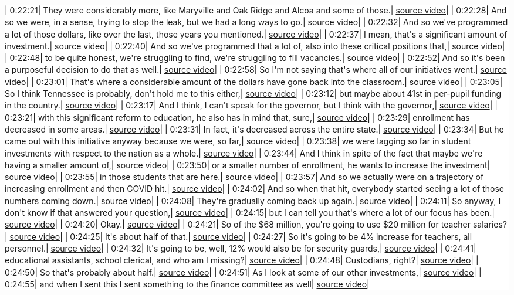 | 0:22:21| They were considerably more, like Maryville and Oak Ridge and Alcoa and some of those.| [source video](https://archive.org/details/co-com-r-267-public-hearing-230515?start=1341.0)|
| 0:22:28| And so we were, in a sense, trying to stop the leak, but we had a long ways to go.| [source video](https://archive.org/details/co-com-r-267-public-hearing-230515?start=1348.0)|
| 0:22:32| And so we've programmed a lot of those dollars, like over the last, those years you mentioned.| [source video](https://archive.org/details/co-com-r-267-public-hearing-230515?start=1352.0)|
| 0:22:37| I mean, that's a significant amount of investment.| [source video](https://archive.org/details/co-com-r-267-public-hearing-230515?start=1357.0)|
| 0:22:40| And so we've programmed that a lot of, also into these critical positions that,| [source video](https://archive.org/details/co-com-r-267-public-hearing-230515?start=1360.0)|
| 0:22:48| to be quite honest, we're struggling to find, we're struggling to fill vacancies.| [source video](https://archive.org/details/co-com-r-267-public-hearing-230515?start=1368.0)|
| 0:22:52| And so it's been a purposeful decision to do that as well.| [source video](https://archive.org/details/co-com-r-267-public-hearing-230515?start=1372.0)|
| 0:22:58| So I'm not saying that's where all of our initiatives went.| [source video](https://archive.org/details/co-com-r-267-public-hearing-230515?start=1378.0)|
| 0:23:01| That's where a considerable amount of the dollars have gone back into the classroom.| [source video](https://archive.org/details/co-com-r-267-public-hearing-230515?start=1381.0)|
| 0:23:05| So I think Tennessee is probably, don't hold me to this either,| [source video](https://archive.org/details/co-com-r-267-public-hearing-230515?start=1385.0)|
| 0:23:12| but maybe about 41st in per-pupil funding in the country.| [source video](https://archive.org/details/co-com-r-267-public-hearing-230515?start=1392.0)|
| 0:23:17| And I think, I can't speak for the governor, but I think with the governor,| [source video](https://archive.org/details/co-com-r-267-public-hearing-230515?start=1397.0)|
| 0:23:21| with this significant reform to education, he also has in mind that, sure,| [source video](https://archive.org/details/co-com-r-267-public-hearing-230515?start=1401.0)|
| 0:23:29| enrollment has decreased in some areas.| [source video](https://archive.org/details/co-com-r-267-public-hearing-230515?start=1409.0)|
| 0:23:31| In fact, it's decreased across the entire state.| [source video](https://archive.org/details/co-com-r-267-public-hearing-230515?start=1411.0)|
| 0:23:34| But he came out with this initiative anyway because we were, so far,| [source video](https://archive.org/details/co-com-r-267-public-hearing-230515?start=1414.0)|
| 0:23:38| we were lagging so far in student investments with respect to the nation as a whole.| [source video](https://archive.org/details/co-com-r-267-public-hearing-230515?start=1418.0)|
| 0:23:44| And I think in spite of the fact that maybe we're having a smaller amount of,| [source video](https://archive.org/details/co-com-r-267-public-hearing-230515?start=1424.0)|
| 0:23:50| or a smaller number of enrollment, he wants to increase the investment| [source video](https://archive.org/details/co-com-r-267-public-hearing-230515?start=1430.0)|
| 0:23:55| in those students that are here.| [source video](https://archive.org/details/co-com-r-267-public-hearing-230515?start=1435.0)|
| 0:23:57| And so we actually were on a trajectory of increasing enrollment and then COVID hit.| [source video](https://archive.org/details/co-com-r-267-public-hearing-230515?start=1437.0)|
| 0:24:02| And so when that hit, everybody started seeing a lot of those numbers coming down.| [source video](https://archive.org/details/co-com-r-267-public-hearing-230515?start=1442.0)|
| 0:24:08| They're gradually coming back up again.| [source video](https://archive.org/details/co-com-r-267-public-hearing-230515?start=1448.0)|
| 0:24:11| So anyway, I don't know if that answered your question,| [source video](https://archive.org/details/co-com-r-267-public-hearing-230515?start=1451.0)|
| 0:24:15| but I can tell you that's where a lot of our focus has been.| [source video](https://archive.org/details/co-com-r-267-public-hearing-230515?start=1455.0)|
| 0:24:20| Okay.| [source video](https://archive.org/details/co-com-r-267-public-hearing-230515?start=1460.0)|
| 0:24:21| So of the $68 million, you're going to use $20 million for teacher salaries?| [source video](https://archive.org/details/co-com-r-267-public-hearing-230515?start=1461.0)|
| 0:24:25| It's about half of that.| [source video](https://archive.org/details/co-com-r-267-public-hearing-230515?start=1465.0)|
| 0:24:27| So it's going to be 4% increase for teachers, all personnel.| [source video](https://archive.org/details/co-com-r-267-public-hearing-230515?start=1467.0)|
| 0:24:32| It's going to be, well, 12% would also be for security guards,| [source video](https://archive.org/details/co-com-r-267-public-hearing-230515?start=1472.0)|
| 0:24:41| educational assistants, school clerical, and who am I missing?| [source video](https://archive.org/details/co-com-r-267-public-hearing-230515?start=1481.0)|
| 0:24:48| Custodians, right?| [source video](https://archive.org/details/co-com-r-267-public-hearing-230515?start=1488.0)|
| 0:24:50| So that's probably about half.| [source video](https://archive.org/details/co-com-r-267-public-hearing-230515?start=1490.0)|
| 0:24:51| As I look at some of our other investments,| [source video](https://archive.org/details/co-com-r-267-public-hearing-230515?start=1491.0)|
| 0:24:55| and when I sent this I sent something to the finance committee as well| [source video](https://archive.org/details/co-com-r-267-public-hearing-230515?start=1495.0)|